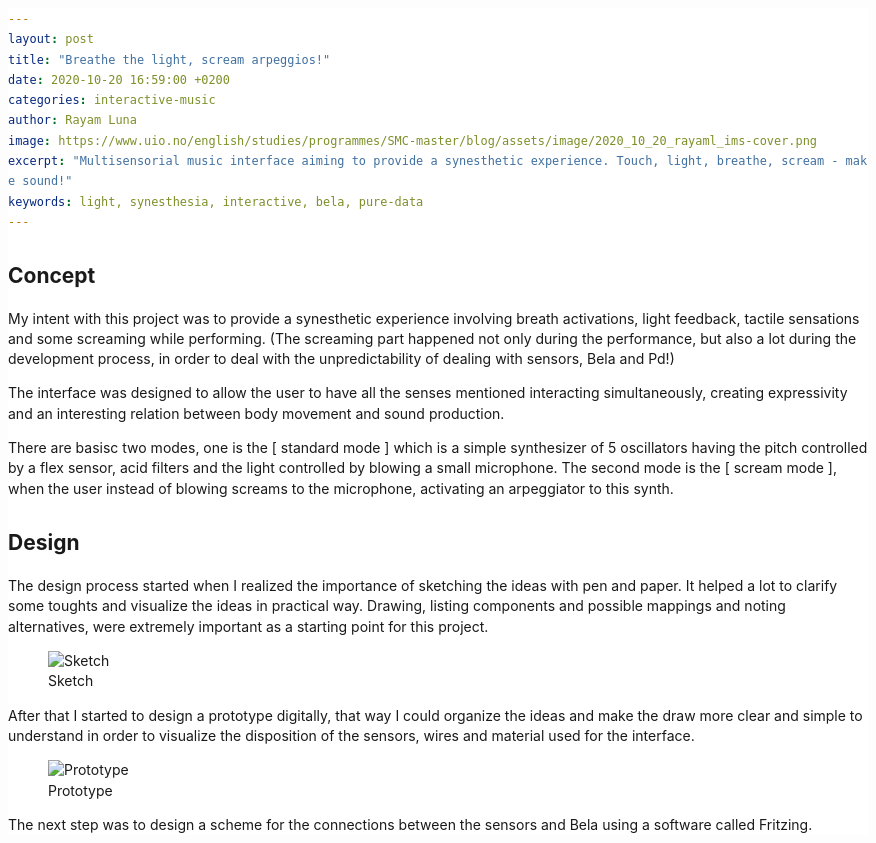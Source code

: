 ```yaml
---
layout: post
title: "Breathe the light, scream arpeggios!"
date: 2020-10-20 16:59:00 +0200
categories: interactive-music
author: Rayam Luna
image: https://www.uio.no/english/studies/programmes/SMC-master/blog/assets/image/2020_10_20_rayaml_ims-cover.png
excerpt: "Multisensorial music interface aiming to provide a synesthetic experience. Touch, light, breathe, scream - make sound!"
keywords: light, synesthesia, interactive, bela, pure-data
---
```


## Concept

My intent with this project was to provide a synesthetic experience involving breath activations, light feedback, tactile sensations and some screaming while performing. (The screaming part happened not only during the performance, but also a lot during the development process, in order to deal with the unpredictability of dealing with sensors, Bela and Pd!)

The interface was designed to allow the user to have all the senses mentioned interacting simultaneously, creating expressivity and an interesting relation between body movement and sound production.

There are basisc two modes, one is the [ standard mode ] which is a simple synthesizer of 5 oscillators having the pitch controlled by a flex sensor, acid filters and the light controlled by blowing a small microphone. The second mode is the [ scream mode ], when the user instead of blowing screams to the microphone, activating an arpeggiator to this synth.

## Design

The design process started when I realized the importance of sketching the ideas with pen and paper. It helped a lot to clarify some toughts and visualize the ideas in practical way. Drawing, listing components and possible mappings and noting alternatives, were extremely important as a starting point for this project.

<figure style="float: none">
   <img src="https://www.uio.no/english/studies/programmes/SMC-master/blog/assets/image/2020_10_20_rayaml_ims-draft.png" title="Sketch" width="360px" />
   <figcaption>Sketch</figcaption>
</figure>

After that I started to design a prototype digitally, that way I could organize the ideas and make the draw more clear and simple to understand in order to visualize the disposition of the sensors, wires and material used for the interface.

<figure style="float: none">
   <img src="https://www.uio.no/english/studies/programmes/SMC-master/blog/assets/image/2020_10_20_rayaml_ims-prototype.png" title="Prototype" width="680px" />
   <figcaption>Prototype</figcaption>
</figure>

The next step was to design a scheme for the connections between the sensors and Bela using a software called Fritzing.
